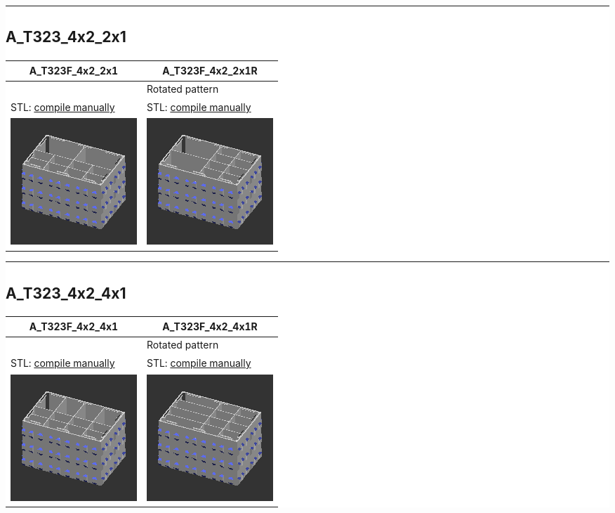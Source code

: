 
---
## A_T323_4x2_2x1
| **A_T323F_4x2_2x1** | **A_T323F_4x2_2x1R** | 
| --- | --- | 
|  | Rotated pattern | 
| STL: [compile manually](https://github.com/CZDanol/DNLTray#how-to-compile) | STL: [compile manually](https://github.com/CZDanol/DNLTray#how-to-compile) | 
| ![preview](png/A_T323F_4x2_2x1.png) | ![preview](png/A_T323F_4x2_2x1R.png) | 


---
## A_T323_4x2_4x1
| **A_T323F_4x2_4x1** | **A_T323F_4x2_4x1R** | 
| --- | --- | 
|  | Rotated pattern | 
| STL: [compile manually](https://github.com/CZDanol/DNLTray#how-to-compile) | STL: [compile manually](https://github.com/CZDanol/DNLTray#how-to-compile) | 
| ![preview](png/A_T323F_4x2_4x1.png) | ![preview](png/A_T323F_4x2_4x1R.png) | 
